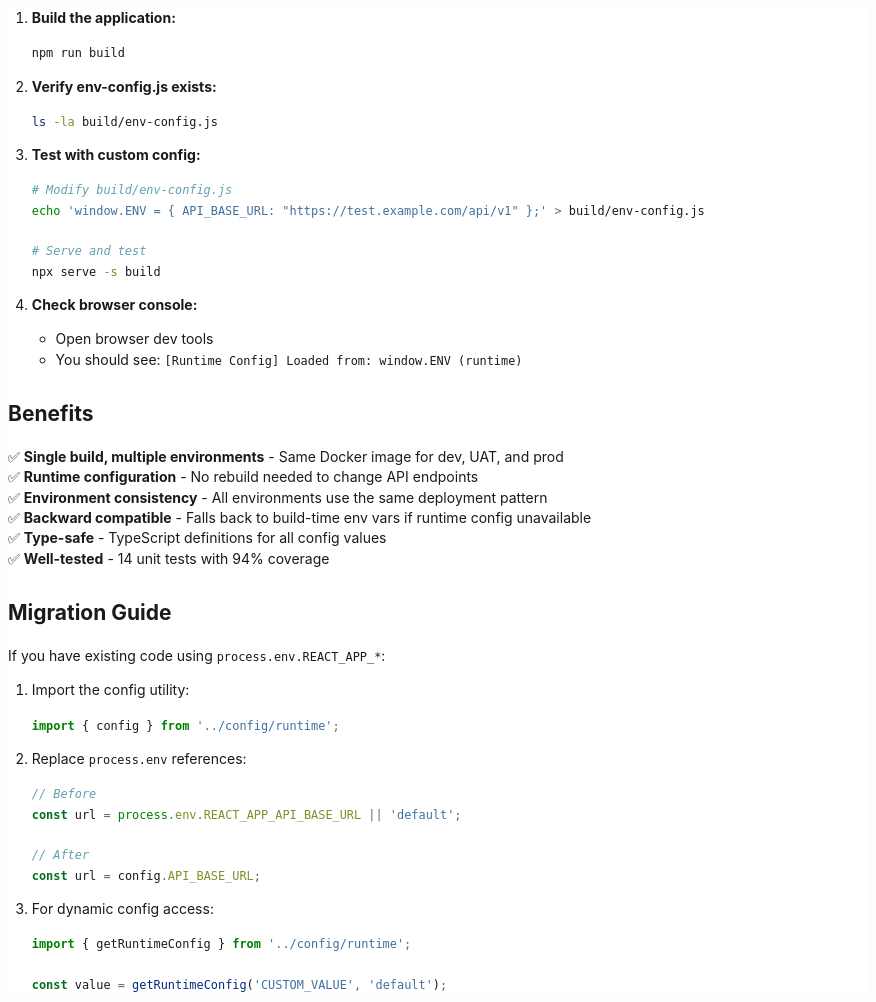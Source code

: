 1. **Build the application:**
   ```bash
   npm run build
   ```

2. **Verify env-config.js exists:**
   ```bash
   ls -la build/env-config.js
   ```

3. **Test with custom config:**
   ```bash
   # Modify build/env-config.js
   echo 'window.ENV = { API_BASE_URL: "https://test.example.com/api/v1" };' > build/env-config.js
   
   # Serve and test
   npx serve -s build
   ```

4. **Check browser console:**
   - Open browser dev tools
   - You should see: `[Runtime Config] Loaded from: window.ENV (runtime)`

## Benefits

✅ **Single build, multiple environments** - Same Docker image for dev, UAT, and prod  
✅ **Runtime configuration** - No rebuild needed to change API endpoints  
✅ **Environment consistency** - All environments use the same deployment pattern  
✅ **Backward compatible** - Falls back to build-time env vars if runtime config unavailable  
✅ **Type-safe** - TypeScript definitions for all config values  
✅ **Well-tested** - 14 unit tests with 94% coverage  

## Migration Guide

If you have existing code using `process.env.REACT_APP_*`:

1. Import the config utility:
   ```typescript
   import { config } from '../config/runtime';
   ```

2. Replace `process.env` references:
   ```typescript
   // Before
   const url = process.env.REACT_APP_API_BASE_URL || 'default';
   
   // After
   const url = config.API_BASE_URL;
   ```

3. For dynamic config access:
   ```typescript
   import { getRuntimeConfig } from '../config/runtime';
   
   const value = getRuntimeConfig('CUSTOM_VALUE', 'default');
   ```
